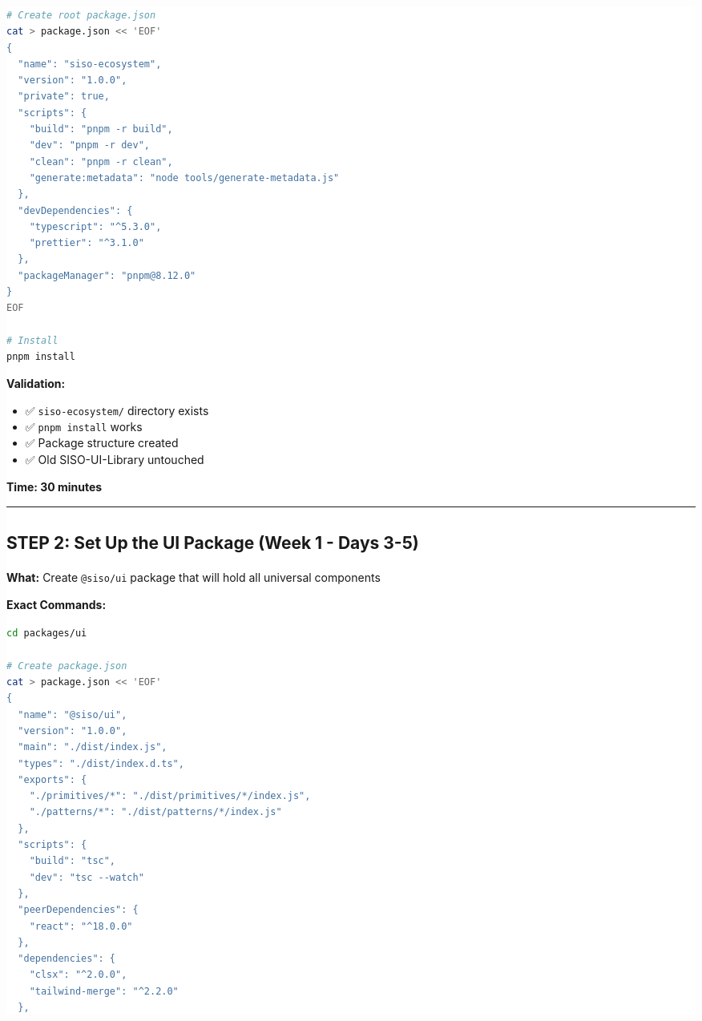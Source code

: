 ```bash
# Create root package.json
cat > package.json << 'EOF'
{
  "name": "siso-ecosystem",
  "version": "1.0.0",
  "private": true,
  "scripts": {
    "build": "pnpm -r build",
    "dev": "pnpm -r dev",
    "clean": "pnpm -r clean",
    "generate:metadata": "node tools/generate-metadata.js"
  },
  "devDependencies": {
    "typescript": "^5.3.0",
    "prettier": "^3.1.0"
  },
  "packageManager": "pnpm@8.12.0"
}
EOF

# Install
pnpm install
```

**Validation:**
- ✅ `siso-ecosystem/` directory exists
- ✅ `pnpm install` works
- ✅ Package structure created
- ✅ Old SISO-UI-Library untouched

**Time: 30 minutes**

---

## **STEP 2: Set Up the UI Package** (Week 1 - Days 3-5)

**What:** Create `@siso/ui` package that will hold all universal components

**Exact Commands:**

```bash
cd packages/ui

# Create package.json
cat > package.json << 'EOF'
{
  "name": "@siso/ui",
  "version": "1.0.0",
  "main": "./dist/index.js",
  "types": "./dist/index.d.ts",
  "exports": {
    "./primitives/*": "./dist/primitives/*/index.js",
    "./patterns/*": "./dist/patterns/*/index.js"
  },
  "scripts": {
    "build": "tsc",
    "dev": "tsc --watch"
  },
  "peerDependencies": {
    "react": "^18.0.0"
  },
  "dependencies": {
    "clsx": "^2.0.0",
    "tailwind-merge": "^2.2.0"
  },
```